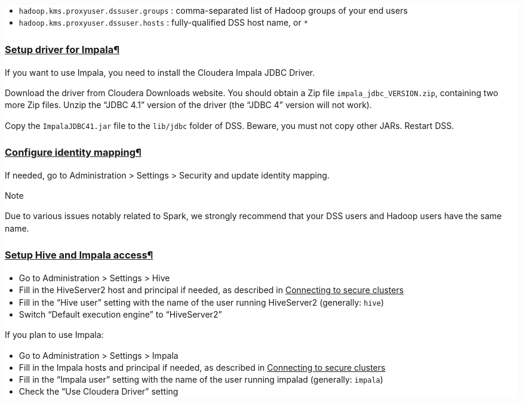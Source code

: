
* `hadoop.kms.proxyuser.dssuser.groups` : comma\-separated list of Hadoop groups of your end users
* `hadoop.kms.proxyuser.dssuser.hosts` : fully\-qualified DSS host name, or `*`





### [Setup driver for Impala](#id31)[¶](#id5 "Permalink to this heading")


If you want to use Impala, you need to install the Cloudera Impala JDBC Driver.


Download the driver from Cloudera Downloads website. You should obtain a Zip file `impala_jdbc_VERSION.zip`, containing two more Zip files. Unzip the “JDBC 4\.1” version of the driver (the “JDBC 4” version will not work).


Copy the `ImpalaJDBC41.jar` file to the `lib/jdbc` folder of DSS. Beware, you must not copy other JARs. Restart DSS.




### [Configure identity mapping](#id32)[¶](#id6 "Permalink to this heading")


If needed, go to Administration \> Settings \> Security and update identity mapping.



Note


Due to various issues notably related to Spark, we strongly recommend that your DSS users and Hadoop users have the same name.





### [Setup Hive and Impala access](#id33)[¶](#id7 "Permalink to this heading")


* Go to Administration \> Settings \> Hive
* Fill in the HiveServer2 host and principal if needed, as described in [Connecting to secure clusters](../../hadoop/secure-clusters.html)
* Fill in the “Hive user” setting with the name of the user running HiveServer2 (generally: `hive`)
* Switch “Default execution engine” to “HiveServer2”


If you plan to use Impala:


* Go to Administration \> Settings \> Impala
* Fill in the Impala hosts and principal if needed, as described in [Connecting to secure clusters](../../hadoop/secure-clusters.html)
* Fill in the “Impala user” setting with the name of the user running impalad (generally: `impala`)
* Check the “Use Cloudera Driver” setting

